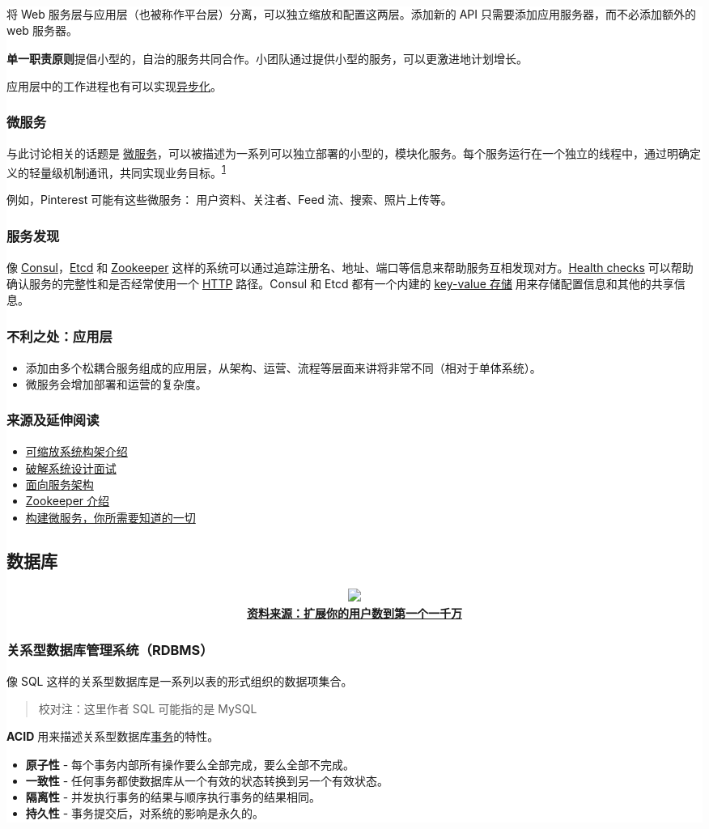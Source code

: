 将 Web 服务层与应用层（也被称作平台层）分离，可以独立缩放和配置这两层。添加新的 API 只需要添加应用服务器，而不必添加额外的 web 服务器。

**单一职责原则**提倡小型的，自治的服务共同合作。小团队通过提供小型的服务，可以更激进地计划增长。

应用层中的工作进程也有可以实现[异步化](#异步)。

### 微服务

与此讨论相关的话题是 [微服务](https://en.wikipedia.org/wiki/Microservices)，可以被描述为一系列可以独立部署的小型的，模块化服务。每个服务运行在一个独立的线程中，通过明确定义的轻量级机制通讯，共同实现业务目标。<sup><a href=https://smartbear.com/learn/api-design/what-are-microservices>1</a></sup>

例如，Pinterest 可能有这些微服务： 用户资料、关注者、Feed 流、搜索、照片上传等。

### 服务发现

像 [Consul](https://www.consul.io/docs/index.html)，[Etcd](https://coreos.com/etcd/docs/latest) 和 [Zookeeper](http://www.slideshare.net/sauravhaloi/introduction-to-apache-zookeeper) 这样的系统可以通过追踪注册名、地址、端口等信息来帮助服务互相发现对方。[Health checks](https://www.consul.io/intro/getting-started/checks.html) 可以帮助确认服务的完整性和是否经常使用一个 [HTTP](#超文本传输协议http) 路径。Consul 和 Etcd 都有一个内建的 [key-value 存储](#键-值存储) 用来存储配置信息和其他的共享信息。

### 不利之处：应用层

- 添加由多个松耦合服务组成的应用层，从架构、运营、流程等层面来讲将非常不同（相对于单体系统）。
- 微服务会增加部署和运营的复杂度。


### 来源及延伸阅读

- [可缩放系统构架介绍](http://lethain.com/introduction-to-architecting-systems-for-scale)
- [破解系统设计面试](http://www.puncsky.com/blog/2016-02-13-crack-the-system-design-interview)
- [面向服务架构](https://en.wikipedia.org/wiki/Service-oriented_architecture)
- [Zookeeper 介绍](http://www.slideshare.net/sauravhaloi/introduction-to-apache-zookeeper)
- [构建微服务，你所需要知道的一切](https://cloudncode.wordpress.com/2016/07/22/msa-getting-started/)

## 数据库

<p align="center">
  <img src="http://i.imgur.com/Xkm5CXz.png">
  <br/>
  <strong><a href="https://www.youtube.com/watch?v=w95murBkYmU">资料来源：扩展你的用户数到第一个一千万</a></strong>
</p>

### 关系型数据库管理系统（RDBMS）

像 SQL 这样的关系型数据库是一系列以表的形式组织的数据项集合。

> 校对注：这里作者 SQL 可能指的是 MySQL

**ACID** 用来描述关系型数据库[事务](https://en.wikipedia.org/wiki/Database_transaction)的特性。

- **原子性** - 每个事务内部所有操作要么全部完成，要么全部不完成。
- **一致性** - 任何事务都使数据库从一个有效的状态转换到另一个有效状态。
- **隔离性** - 并发执行事务的结果与顺序执行事务的结果相同。
- **持久性** - 事务提交后，对系统的影响是永久的。
